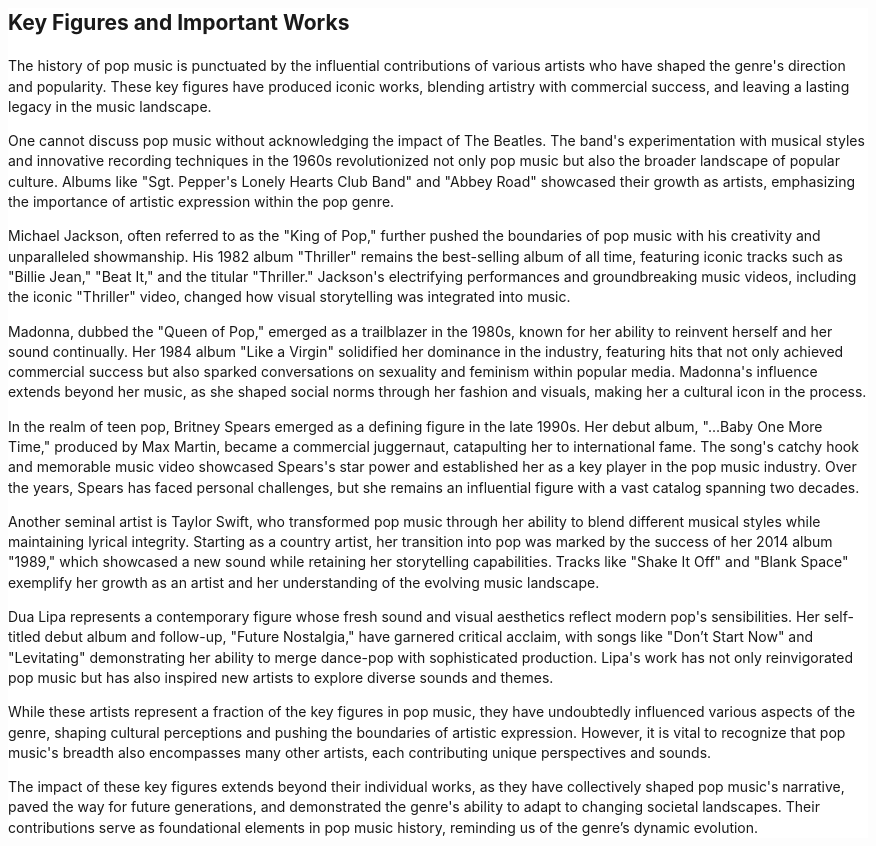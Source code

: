 
## Key Figures and Important Works


The history of pop music is punctuated by the influential contributions of various artists who have shaped the genre's direction and popularity. These key figures have produced iconic works, blending artistry with commercial success, and leaving a lasting legacy in the music landscape.

One cannot discuss pop music without acknowledging the impact of The Beatles. The band's experimentation with musical styles and innovative recording techniques in the 1960s revolutionized not only pop music but also the broader landscape of popular culture. Albums like "Sgt. Pepper's Lonely Hearts Club Band" and "Abbey Road" showcased their growth as artists, emphasizing the importance of artistic expression within the pop genre.

Michael Jackson, often referred to as the "King of Pop," further pushed the boundaries of pop music with his creativity and unparalleled showmanship. His 1982 album "Thriller" remains the best-selling album of all time, featuring iconic tracks such as "Billie Jean," "Beat It," and the titular "Thriller." Jackson's electrifying performances and groundbreaking music videos, including the iconic "Thriller" video, changed how visual storytelling was integrated into music.

Madonna, dubbed the "Queen of Pop," emerged as a trailblazer in the 1980s, known for her ability to reinvent herself and her sound continually. Her 1984 album "Like a Virgin" solidified her dominance in the industry, featuring hits that not only achieved commercial success but also sparked conversations on sexuality and feminism within popular media. Madonna's influence extends beyond her music, as she shaped social norms through her fashion and visuals, making her a cultural icon in the process.

In the realm of teen pop, Britney Spears emerged as a defining figure in the late 1990s. Her debut album, "...Baby One More Time," produced by Max Martin, became a commercial juggernaut, catapulting her to international fame. The song's catchy hook and memorable music video showcased Spears's star power and established her as a key player in the pop music industry. Over the years, Spears has faced personal challenges, but she remains an influential figure with a vast catalog spanning two decades.

Another seminal artist is Taylor Swift, who transformed pop music through her ability to blend different musical styles while maintaining lyrical integrity. Starting as a country artist, her transition into pop was marked by the success of her 2014 album "1989," which showcased a new sound while retaining her storytelling capabilities. Tracks like "Shake It Off" and "Blank Space" exemplify her growth as an artist and her understanding of the evolving music landscape.

Dua Lipa represents a contemporary figure whose fresh sound and visual aesthetics reflect modern pop's sensibilities. Her self-titled debut album and follow-up, "Future Nostalgia," have garnered critical acclaim, with songs like "Don’t Start Now" and "Levitating" demonstrating her ability to merge dance-pop with sophisticated production. Lipa's work has not only reinvigorated pop music but has also inspired new artists to explore diverse sounds and themes.

While these artists represent a fraction of the key figures in pop music, they have undoubtedly influenced various aspects of the genre, shaping cultural perceptions and pushing the boundaries of artistic expression. However, it is vital to recognize that pop music's breadth also encompasses many other artists, each contributing unique perspectives and sounds. 

The impact of these key figures extends beyond their individual works, as they have collectively shaped pop music's narrative, paved the way for future generations, and demonstrated the genre's ability to adapt to changing societal landscapes. Their contributions serve as foundational elements in pop music history, reminding us of the genre’s dynamic evolution.
